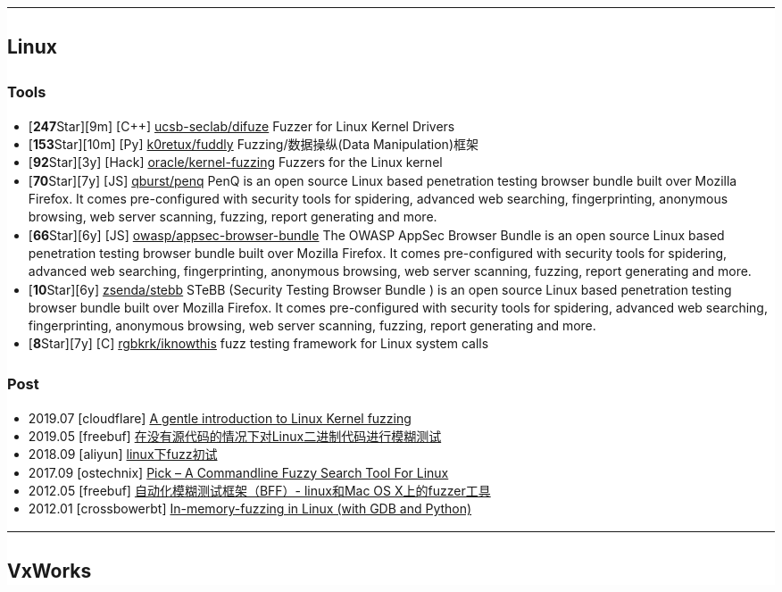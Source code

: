 
***


## <a id="9fb70c8fe99b931fdcc0006b2981b317"></a>Linux


### <a id="bb02040fd55d07f271449793a7f61ac2"></a>Tools


- [**247**Star][9m] [C++] [ucsb-seclab/difuze](https://github.com/ucsb-seclab/difuze) Fuzzer for Linux Kernel Drivers
- [**153**Star][10m] [Py] [k0retux/fuddly](https://github.com/k0retux/fuddly) Fuzzing/数据操纵(Data Manipulation)框架
- [**92**Star][3y] [Hack] [oracle/kernel-fuzzing](https://github.com/oracle/kernel-fuzzing) Fuzzers for the Linux kernel
- [**70**Star][7y] [JS] [qburst/penq](https://github.com/qburst/penq) PenQ is an open source Linux based penetration testing browser bundle built over Mozilla Firefox. It comes pre-configured with security tools for spidering, advanced web searching, fingerprinting, anonymous browsing, web server scanning, fuzzing, report generating and more.
- [**66**Star][6y] [JS] [owasp/appsec-browser-bundle](https://github.com/owasp/appsec-browser-bundle) The OWASP AppSec Browser Bundle is an open source Linux based penetration testing browser bundle built over Mozilla Firefox. It comes pre-configured with security tools for spidering, advanced web searching, fingerprinting, anonymous browsing, web server scanning, fuzzing, report generating and more.
- [**10**Star][6y] [zsenda/stebb](https://github.com/zsenda/stebb) STeBB (Security Testing Browser Bundle ) is an open source Linux based penetration testing browser bundle built over Mozilla Firefox. It comes pre-configured with security tools for spidering, advanced web searching, fingerprinting, anonymous browsing, web server scanning, fuzzing, report generating and more.
- [**8**Star][7y] [C] [rgbkrk/iknowthis](https://github.com/rgbkrk/iknowthis) fuzz testing framework for Linux system calls


### <a id="2298f6a5e7ae3ff71e2b3c407d545f0c"></a>Post


- 2019.07 [cloudflare] [A gentle introduction to Linux Kernel fuzzing](https://blog.cloudflare.com/a-gentle-introduction-to-linux-kernel-fuzzing/)
- 2019.05 [freebuf] [在没有源代码的情况下对Linux二进制代码进行模糊测试](https://www.freebuf.com/articles/system/203302.html)
- 2018.09 [aliyun] [linux下fuzz初试](https://xz.aliyun.com/t/2714)
- 2017.09 [ostechnix] [Pick – A Commandline Fuzzy Search Tool For Linux](https://www.ostechnix.com/pick-commandline-fuzzy-search-tool-linux/)
- 2012.05 [freebuf] [自动化模糊测试框架（BFF）- linux和Mac OS X上的fuzzer工具](http://www.freebuf.com/sectool/1319.html)
- 2012.01 [crossbowerbt] [In-memory-fuzzing in Linux (with GDB and Python)](https://crossbowerbt.github.io/in_memory_fuzzing.html)




***


## <a id="6b2573e715a5a651f0ec62a2c89b660b"></a>VxWorks
